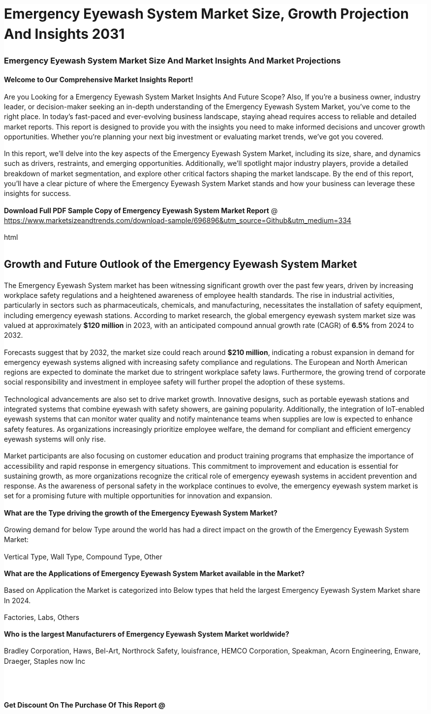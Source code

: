 <h1>Emergency Eyewash System Market Size, Growth Projection And Insights 2031</h1><div class="" data-test-id=""><h3><span class="">Emergency Eyewash System Market Size And Market Insights And Market Projections</span></h3></div><div class="" data-test-id=""><p><strong>Welcome to Our Comprehensive Market Insights Report!</strong></p><p>Are you Looking for a Emergency Eyewash System Market Insights And Future Scope? Also, If you&rsquo;re a business owner, industry leader, or decision-maker seeking an in-depth understanding of the Emergency Eyewash System Market, you&rsquo;ve come to the right place. In today&rsquo;s fast-paced and ever-evolving business landscape, staying ahead requires access to reliable and detailed market reports. This report is designed to provide you with the insights you need to make informed decisions and uncover growth opportunities. Whether you&rsquo;re planning your next big investment or evaluating market trends, we&rsquo;ve got you covered.</p><p>In this report, we&rsquo;ll delve into the key aspects of the Emergency Eyewash System Market, including its size, share, and dynamics such as drivers, restraints, and emerging opportunities. Additionally, we&rsquo;ll spotlight major industry players, provide a detailed breakdown of market segmentation, and explore other critical factors shaping the market landscape. By the end of this report, you&rsquo;ll have a clear picture of where the Emergency Eyewash System Market stands and how your business can leverage these insights for success.</p><p><strong>Download Full PDF Sample Copy of Emergency Eyewash System Market Report</strong> @ <a href="https://www.marketsizeandtrends.com/download-sample/696896&utm_source=Github&utm_medium=334" target="_blank">https://www.marketsizeandtrends.com/download-sample/696896&utm_source=Github&utm_medium=334</a></p></div><div class="" data-test-id=""><p><span class="">html<h2>Growth and Future Outlook of the Emergency Eyewash System Market</h2><p>The Emergency Eyewash System market has been witnessing significant growth over the past few years, driven by increasing workplace safety regulations and a heightened awareness of employee health standards. The rise in industrial activities, particularly in sectors such as pharmaceuticals, chemicals, and manufacturing, necessitates the installation of safety equipment, including emergency eyewash stations. According to market research, the global emergency eyewash system market size was valued at approximately <strong>$120 million</strong> in 2023, with an anticipated compound annual growth rate (CAGR) of <strong>6.5%</strong> from 2024 to 2032.</p><p>Forecasts suggest that by 2032, the market size could reach around <strong>$210 million</strong>, indicating a robust expansion in demand for emergency eyewash systems aligned with increasing safety compliance and regulations. The European and North American regions are expected to dominate the market due to stringent workplace safety laws. Furthermore, the growing trend of corporate social responsibility and investment in employee safety will further propel the adoption of these systems.</p><p><strong></strong></p><p>Technological advancements are also set to drive market growth. Innovative designs, such as portable eyewash stations and integrated systems that combine eyewash with safety showers, are gaining popularity. Additionally, the integration of IoT-enabled eyewash systems that can monitor water quality and notify maintenance teams when supplies are low is expected to enhance safety features. As organizations increasingly prioritize employee welfare, the demand for compliant and efficient emergency eyewash systems will only rise.</p><p>Market participants are also focusing on customer education and product training programs that emphasize the importance of accessibility and rapid response in emergency situations. This commitment to improvement and education is essential for sustaining growth, as more organizations recognize the critical role of emergency eyewash systems in accident prevention and response. As the awareness of personal safety in the workplace continues to evolve, the emergency eyewash system market is set for a promising future with multiple opportunities for innovation and expansion.</p></span></p><p><strong><span class="">What are the&nbsp;Type driving the growth of the Emergency Eyewash System Market?</span></strong></p></div><div class="" data-test-id=""><p><span class="">Growing demand for below Type around the world has had a direct impact on the growth of the Emergency Eyewash System Market:</span></p></div><div class="" data-test-id=""><p>Vertical Type, Wall Type, Compound Type, Other</p><p><span class=""><strong>What are the&nbsp;Applications&nbsp;of Emergency Eyewash System Market available in the Market?</strong></span></p></div><div class="" data-test-id=""><p><span class="">Based on Application the Market is categorized into Below types that held the largest Emergency Eyewash System Market share In 2024.</span></p></div><div class="" data-test-id=""><p><span class="">Factories, Labs, Others</span></p><p><span class=""><strong>Who is the largest Manufacturers of Emergency Eyewash System Market worldwide?</strong></span></p></div><div class="" data-test-id=""><p><span class="">Bradley Corporation, Haws, Bel-Art, Northrock Safety, louisfrance, HEMCO Corporation, Speakman, Acorn Engineering, Enware, Draeger, Staples now Inc</span></p></div><div class="" data-test-id="">&nbsp;</div><div class="" data-test-id="">&nbsp;</div><div class="" data-test-id=""><p><span class=""><strong>Get Discount On The Purchase Of This Report @</strong>